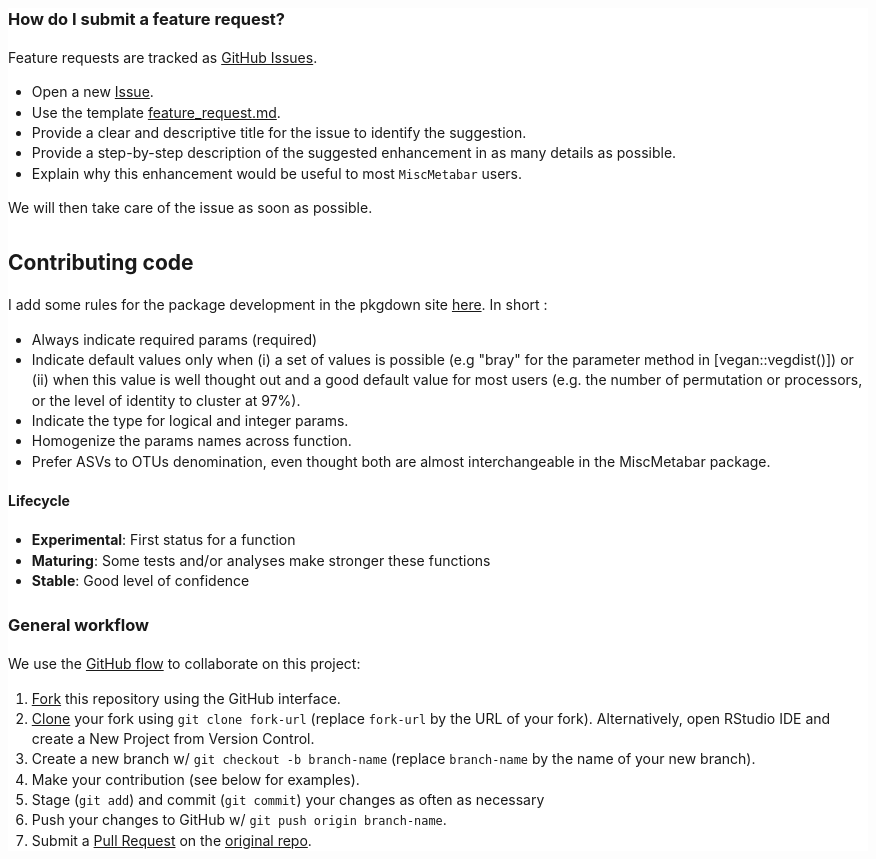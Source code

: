 ### How do I submit a feature request?

Feature requests are tracked as [GitHub Issues](https://github.com/adrientaudiere/miscmetabar/issues).

- Open a new [Issue](https://github.com/adrientaudiere/miscmetabar/issues/new).
- Use the template [feature_request.md](https://github.com/adrientaudiere/miscmetabar/blob/main/.github/ISSUE_TEMPLATE/feature_request.md).
- Provide a clear and descriptive title for the issue to identify the suggestion.
- Provide a step-by-step description of the suggested enhancement in as 
many details as possible.
- Explain why this enhancement would be useful to most `MiscMetabar` users.

We will then take care of the issue as soon as possible.

## Contributing code

I add some rules for the package development in the pkgdown site [here](https://adrientaudiere.github.io/MiscMetabar/articles/Rules.html). In short : 

-  Always indicate required params (required)
- Indicate default values only when (i) a set of values is possible (e.g "bray" for the parameter method in [vegan::vegdist()]) or (ii) when this value is well thought out and a good default value for most users (e.g. the number of permutation or processors, or the level of identity to cluster at 97%).
-  Indicate the type for logical and integer params.
- Homogenize the params names across function.
- Prefer ASVs to OTUs denomination, even thought both are almost interchangeable in the MiscMetabar package.
#### Lifecycle

- **Experimental**: First status for a function
- **Maturing**: Some tests and/or analyses make stronger these functions
- **Stable**: Good level of confidence


### General workflow

We use the [GitHub flow](https://docs.github.com/en/get-started/quickstart/github-flow) to collaborate on this project:

1. [Fork](https://docs.github.com/en/get-started/quickstart/contributing-to-projects) this repository using the GitHub interface.
1. [Clone](https://docs.github.com/en/repositories/creating-and-managing-repositories/cloning-a-repository) your fork using `git clone fork-url` (replace `fork-url` by the URL of your fork). Alternatively, open RStudio IDE and create a New Project from Version Control.
1. Create a new branch w/ `git checkout -b branch-name` (replace `branch-name` by the name of your new branch).
1. Make your contribution (see below for examples).
1. Stage (`git add`) and commit (`git commit`) your changes as often as necessary
1. Push your changes to GitHub w/ `git push origin branch-name`.
3. Submit a [Pull Request](https://docs.github.com/en/get-started/quickstart/contributing-to-projects#making-a-pull-request) on the [original repo](https://github.com/adrientaudiere/miscmetabar/compare).
